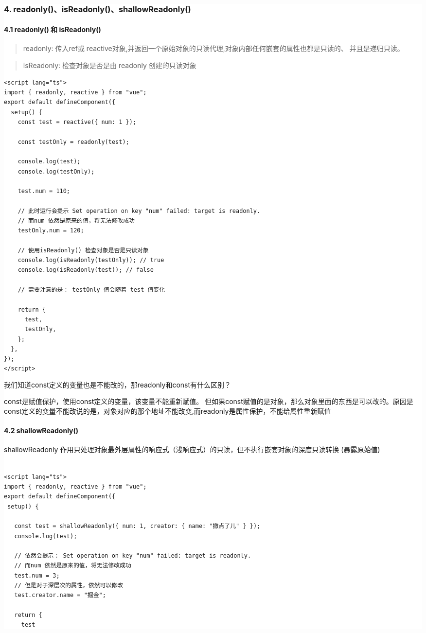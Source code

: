 ### 4. readonly()、isReadonly()、shallowReadonly()

#### 4.1 readonly() 和 isReadonly()
>   readonly: 传入ref或 reactive对象,并返回一个原始对象的只读代理,对象内部任何嵌套的属性也都是只读的、 并且是递归只读。

>   isReadonly: 检查对象是否是由 readonly 创建的只读对象
```vue
<script lang="ts">
import { readonly, reactive } from "vue";
export default defineComponent({
  setup() {
    const test = reactive({ num: 1 });

    const testOnly = readonly(test);

    console.log(test);
    console.log(testOnly);
    
    test.num = 110;
    
    // 此时运行会提示 Set operation on key "num" failed: target is readonly.
    // 而num 依然是原来的值，将无法修改成功
    testOnly.num = 120;
    
    // 使用isReadonly() 检查对象是否是只读对象
    console.log(isReadonly(testOnly)); // true
    console.log(isReadonly(test)); // false
    
    // 需要注意的是： testOnly 值会随着 test 值变化

    return {
      test,
      testOnly,
    };
  },
});
</script>
```

我们知道const定义的变量也是不能改的，那readonly和const有什么区别？

const是赋值保护，使用const定义的变量，该变量不能重新赋值。
但如果const赋值的是对象，那么对象里面的东西是可以改的。原因是const定义的变量不能改说的是，对象对应的那个地址不能改变,而readonly是属性保护，不能给属性重新赋值

#### 4.2 shallowReadonly()
shallowReadonly 作用只处理对象最外层属性的响应式（浅响应式）的只读，但不执行嵌套对象的深度只读转换 (暴露原始值)

```vue

<script lang="ts">
import { readonly, reactive } from "vue";
export default defineComponent({
 setup() {
   
   const test = shallowReadonly({ num: 1, creator: { name: "撒点了儿" } });
   console.log(test);

   // 依然会提示： Set operation on key "num" failed: target is readonly.
   // 而num 依然是原来的值，将无法修改成功
   test.num = 3;
   // 但是对于深层次的属性，依然可以修改
   test.creator.name = "掘金";

   return {
     test
```